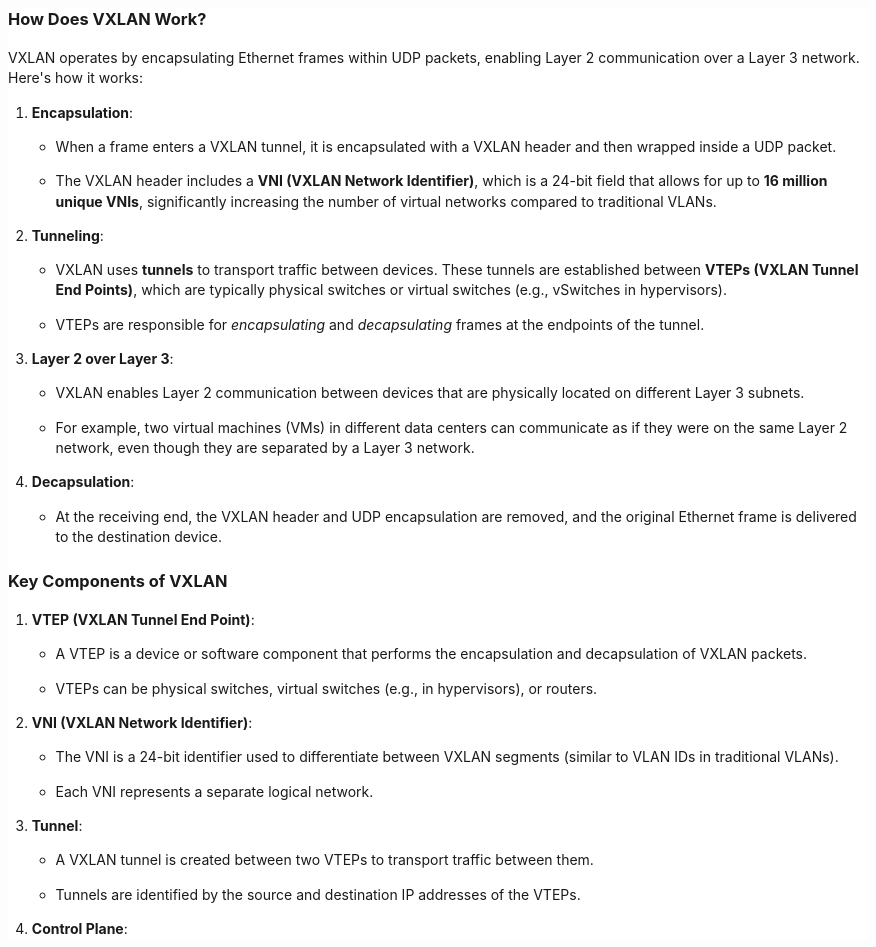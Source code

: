 ### How Does VXLAN Work?

VXLAN operates by encapsulating Ethernet frames within UDP packets, enabling Layer 2 communication over a Layer 3 network. Here's how it works:

1. **Encapsulation**:

   - When a frame enters a VXLAN tunnel, it is encapsulated with a VXLAN header and then wrapped inside a UDP packet.

   - The VXLAN header includes a **VNI (VXLAN Network Identifier)**, which is a 24-bit field that allows for up to **16 million unique VNIs**, significantly increasing the number of virtual networks compared to traditional VLANs.

2. **Tunneling**:

   - VXLAN uses **tunnels** to transport traffic between devices. These tunnels are established between **VTEPs (VXLAN Tunnel End Points)**, which are typically physical switches or virtual switches (e.g., vSwitches in hypervisors).

   - VTEPs are responsible for _encapsulating_ and _decapsulating_ frames at the endpoints of the tunnel.

3. **Layer 2 over Layer 3**:

   - VXLAN enables Layer 2 communication between devices that are physically located on different Layer 3 subnets.

   - For example, two virtual machines (VMs) in different data centers can communicate as if they were on the same Layer 2 network, even though they are separated by a Layer 3 network.

4. **Decapsulation**:

   - At the receiving end, the VXLAN header and UDP encapsulation are removed, and the original Ethernet frame is delivered to the destination device.

### Key Components of VXLAN

1. **VTEP (VXLAN Tunnel End Point)**:

   - A VTEP is a device or software component that performs the encapsulation and decapsulation of VXLAN packets.

   - VTEPs can be physical switches, virtual switches (e.g., in hypervisors), or routers.

2. **VNI (VXLAN Network Identifier)**:

   - The VNI is a 24-bit identifier used to differentiate between VXLAN segments (similar to VLAN IDs in traditional VLANs).

   - Each VNI represents a separate logical network.

3. **Tunnel**:

   - A VXLAN tunnel is created between two VTEPs to transport traffic between them.

   - Tunnels are identified by the source and destination IP addresses of the VTEPs.

4. **Control Plane**:
